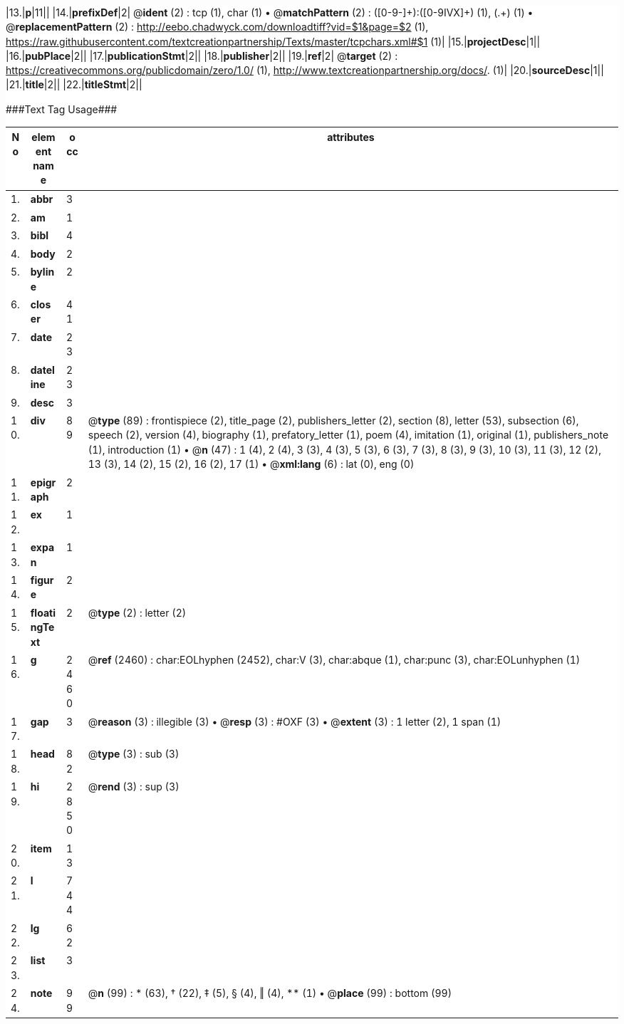 |13.|__p__|11||
|14.|__prefixDef__|2| @__ident__ (2) : tcp (1), char (1)  •  @__matchPattern__ (2) : ([0-9\-]+):([0-9IVX]+) (1), (.+) (1)  •  @__replacementPattern__ (2) : http://eebo.chadwyck.com/downloadtiff?vid=$1&page=$2 (1), https://raw.githubusercontent.com/textcreationpartnership/Texts/master/tcpchars.xml#$1 (1)|
|15.|__projectDesc__|1||
|16.|__pubPlace__|2||
|17.|__publicationStmt__|2||
|18.|__publisher__|2||
|19.|__ref__|2| @__target__ (2) : https://creativecommons.org/publicdomain/zero/1.0/ (1), http://www.textcreationpartnership.org/docs/. (1)|
|20.|__sourceDesc__|1||
|21.|__title__|2||
|22.|__titleStmt__|2||


###Text Tag Usage###

|No|element name|occ|attributes|
|---|---|---|---|
|1.|__abbr__|3||
|2.|__am__|1||
|3.|__bibl__|4||
|4.|__body__|2||
|5.|__byline__|2||
|6.|__closer__|41||
|7.|__date__|23||
|8.|__dateline__|23||
|9.|__desc__|3||
|10.|__div__|89| @__type__ (89) : frontispiece (2), title_page (2), publishers_letter (2), section (8), letter (53), subsection (6), speech (2), version (4), biography (1), prefatory_letter (1), poem (4), imitation (1), original (1), publishers_note (1), introduction (1)  •  @__n__ (47) : 1 (4), 2 (4), 3 (3), 4 (3), 5 (3), 6 (3), 7 (3), 8 (3), 9 (3), 10 (3), 11 (3), 12 (2), 13 (3), 14 (2), 15 (2), 16 (2), 17 (1)  •  @__xml:lang__ (6) : lat (0), eng (0)|
|11.|__epigraph__|2||
|12.|__ex__|1||
|13.|__expan__|1||
|14.|__figure__|2||
|15.|__floatingText__|2| @__type__ (2) : letter (2)|
|16.|__g__|2460| @__ref__ (2460) : char:EOLhyphen (2452), char:V (3), char:abque (1), char:punc (3), char:EOLunhyphen (1)|
|17.|__gap__|3| @__reason__ (3) : illegible (3)  •  @__resp__ (3) : #OXF (3)  •  @__extent__ (3) : 1 letter (2), 1 span (1)|
|18.|__head__|82| @__type__ (3) : sub (3)|
|19.|__hi__|2850| @__rend__ (3) : sup (3)|
|20.|__item__|13||
|21.|__l__|744||
|22.|__lg__|62||
|23.|__list__|3||
|24.|__note__|99| @__n__ (99) : * (63), † (22), ‡ (5), § (4), ‖ (4), ** (1)  •  @__place__ (99) : bottom (99)|